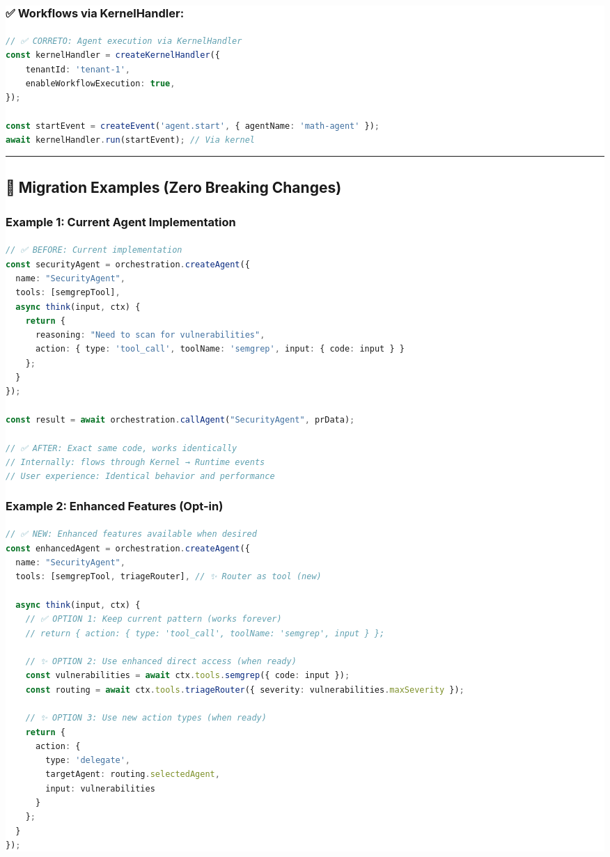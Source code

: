 ### **✅ Workflows via KernelHandler:**
```typescript
// ✅ CORRETO: Agent execution via KernelHandler
const kernelHandler = createKernelHandler({
    tenantId: 'tenant-1',
    enableWorkflowExecution: true,
});

const startEvent = createEvent('agent.start', { agentName: 'math-agent' });
await kernelHandler.run(startEvent); // Via kernel
```

---

## 🔄 Migration Examples (Zero Breaking Changes)

### **Example 1: Current Agent Implementation**
```typescript
// ✅ BEFORE: Current implementation
const securityAgent = orchestration.createAgent({
  name: "SecurityAgent",
  tools: [semgrepTool],
  async think(input, ctx) {
    return {
      reasoning: "Need to scan for vulnerabilities",
      action: { type: 'tool_call', toolName: 'semgrep', input: { code: input } }
    };
  }
});

const result = await orchestration.callAgent("SecurityAgent", prData);

// ✅ AFTER: Exact same code, works identically
// Internally: flows through Kernel → Runtime events
// User experience: Identical behavior and performance
```

### **Example 2: Enhanced Features (Opt-in)**
```typescript
// ✅ NEW: Enhanced features available when desired
const enhancedAgent = orchestration.createAgent({
  name: "SecurityAgent",
  tools: [semgrepTool, triageRouter], // ✨ Router as tool (new)
  
  async think(input, ctx) {
    // ✅ OPTION 1: Keep current pattern (works forever)
    // return { action: { type: 'tool_call', toolName: 'semgrep', input } };
    
    // ✨ OPTION 2: Use enhanced direct access (when ready)
    const vulnerabilities = await ctx.tools.semgrep({ code: input });
    const routing = await ctx.tools.triageRouter({ severity: vulnerabilities.maxSeverity });
    
    // ✨ OPTION 3: Use new action types (when ready)
    return { 
      action: { 
        type: 'delegate', 
        targetAgent: routing.selectedAgent, 
        input: vulnerabilities 
      } 
    };
  }
});
```
